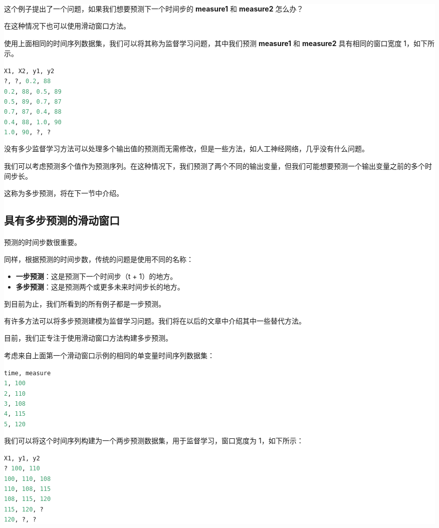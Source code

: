这个例子提出了一个问题，如果我们想要预测下一个时间步的 **measure1** 和 **measure2** 怎么办？

在这种情况下也可以使用滑动窗口方法。

使用上面相同的时间序列数据集，我们可以将其称为监督学习问题，其中我们预测 **measure1** 和 **measure2** 具有相同的窗口宽度 1，如下所示。

```py
X1, X2, y1, y2
?, ?, 0.2, 88
0.2, 88, 0.5, 89
0.5, 89, 0.7, 87
0.7, 87, 0.4, 88
0.4, 88, 1.0, 90
1.0, 90, ?, ?
```

没有多少监督学习方法可以处理多个输出值的预测而无需修改，但是一些方法，如人工神经网络，几乎没有什么问题。

我们可以考虑预测多个值作为预测序列。在这种情况下，我们预测了两个不同的输出变量，但我们可能想要预测一个输出变量之前的多个时间步长。

这称为多步预测，将在下一节中介绍。

## 具有多步预测的滑动窗口

预测的时间步数很重要。

同样，根据预测的时间步数，传统的问题是使用不同的名称：

*   **一步预测**：这是预测下一个时间步（t + 1）的地方。
*   **多步预测**：这是预测两个或更多未来时间步长的地方。

到目前为止，我们所看到的所有例子都是一步预测。

有许多方法可以将多步预测建模为监督学习问题。我们将在以后的文章中介绍其中一些替代方法。

目前，我们正专注于使用滑动窗口方法构建多步预测。

考虑来自上面第一个滑动窗口示例的相同的单变量时间序列数据集：

```py
time, measure
1, 100
2, 110
3, 108
4, 115
5, 120
```

我们可以将这个时间序列构建为一个两步预测数据集，用于监督学习，窗口宽度为 1，如下所示：

```py
X1, y1, y2
? 100, 110
100, 110, 108
110, 108, 115
108, 115, 120
115, 120, ?
120, ?, ?
```

